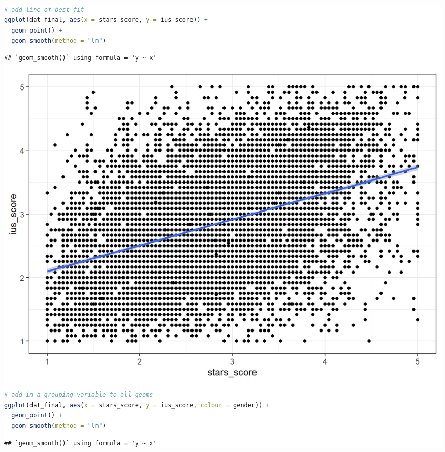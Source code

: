 ```r
# add line of best fit
ggplot(dat_final, aes(x = stars_score, y = ius_score)) +
  geom_point() +
  geom_smooth(method = "lm")
```

```
## `geom_smooth()` using formula = 'y ~ x'
```

<img src="02-webinar_files/figure-html/unnamed-chunk-12-2.png" width="100%" style="display: block; margin: auto;" />

```r
# add in a grouping variable to all geoms
ggplot(dat_final, aes(x = stars_score, y = ius_score, colour = gender)) +
  geom_point() +
  geom_smooth(method = "lm")
```

```
## `geom_smooth()` using formula = 'y ~ x'
```
